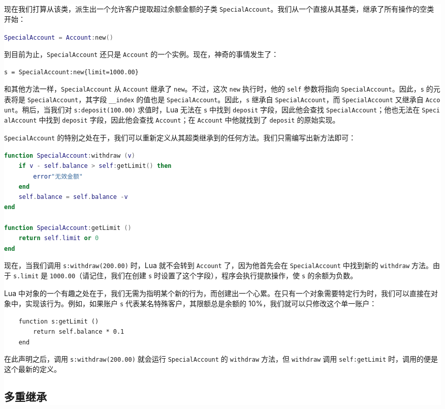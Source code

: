 
现在我们打算从该类，派生出一个允许客户提取超过余额金额的子类 `SpecialAccount`。我们从一个直接从其基类，继承了所有操作的空类开始：


```lua
SpecialAccount = Account:new()
```


到目前为止，`SpecialAccount` 还只是 `Account` 的一个实例。现在，神奇的事情发生了：


```console
s = SpecialAccount:new{limit=1000.00}
```


和其他方法一样，`SpecialAccount` 从 `Account` 继承了 `new`。不过，这次 `new` 执行时，他的 `self` 参数将指向 `SpecialAccount`。因此，`s` 的元表将是 `SpecialAccount`，其字段 `__index` 的值也是 `SpecialAccount`。因此，`s` 继承自 `SpecialAccount`，而 `SpecialAccount` 又继承自 `Account`。稍后，当我们对 `s:deposit(100.00)` 求值时，Lua 无法在 `s` 中找到 `deposit` 字段，因此他会查找 `SpecialAccount`；他也无法在 `SpecialAccount` 中找到 `deposit` 字段，因此他会查找 `Account`；在 `Account` 中他就找到了 `deposit` 的原始实现。

`SpecialAccount` 的特别之处在于，我们可以重新定义从其超类继承到的任何方法。我们只需编写出新方法即可：


```lua
function SpecialAccount:withdraw (v)
    if v - self.balance > self:getLimit() then
        error"无效金额"
    end
    self.balance = self.balance -v
end

function SpecialAccount:getLimit ()
    return self.limit or 0
end
```


现在，当我们调用 `s:withdraw(200.00)` 时，Lua 就不会转到 `Account` 了，因为他首先会在 `SpecialAccount` 中找到新的 `withdraw` 方法。由于 `s.limit` 是 `1000.00`（请记住，我们在创建 `s` 时设置了这个字段），程序会执行提款操作，使 `s` 的余额为负数。


Lua 中对象的一个有趣之处在于，我们无需为指明某个新的行为，而创建出一个心累。在只有一个对象需要特定行为时，我们可以直接在对象中，实现该行为。例如，如果账户 `s` 代表某名特殊客户，其限额总是余额的 10%，我们就可以只修改这个单一账户：


```console
    function s:getLimit ()
        return self.balance * 0.1
    end
```

在此声明之后，调用 `s:withdraw(200.00)` 就会运行 `SpecialAccount` 的 `withdraw` 方法，但 `withdraw` 调用 `self:getLimit` 时，调用的便是这个最新的定义。



## 多重继承

